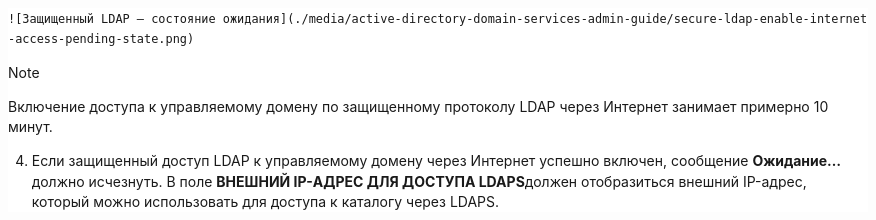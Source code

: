     ![Защищенный LDAP — состояние ожидания](./media/active-directory-domain-services-admin-guide/secure-ldap-enable-internet-access-pending-state.png)
   
   > [!NOTE]
   > Включение доступа к управляемому домену по защищенному протоколу LDAP через Интернет занимает примерно 10 минут.
   > 
   > 
4. Если защищенный доступ LDAP к управляемому домену через Интернет успешно включен, сообщение **Ожидание…** должно исчезнуть. В поле **ВНЕШНИЙ IP-АДРЕС ДЛЯ ДОСТУПА LDAPS**должен отобразиться внешний IP-адрес, который можно использовать для доступа к каталогу через LDAPS.
   